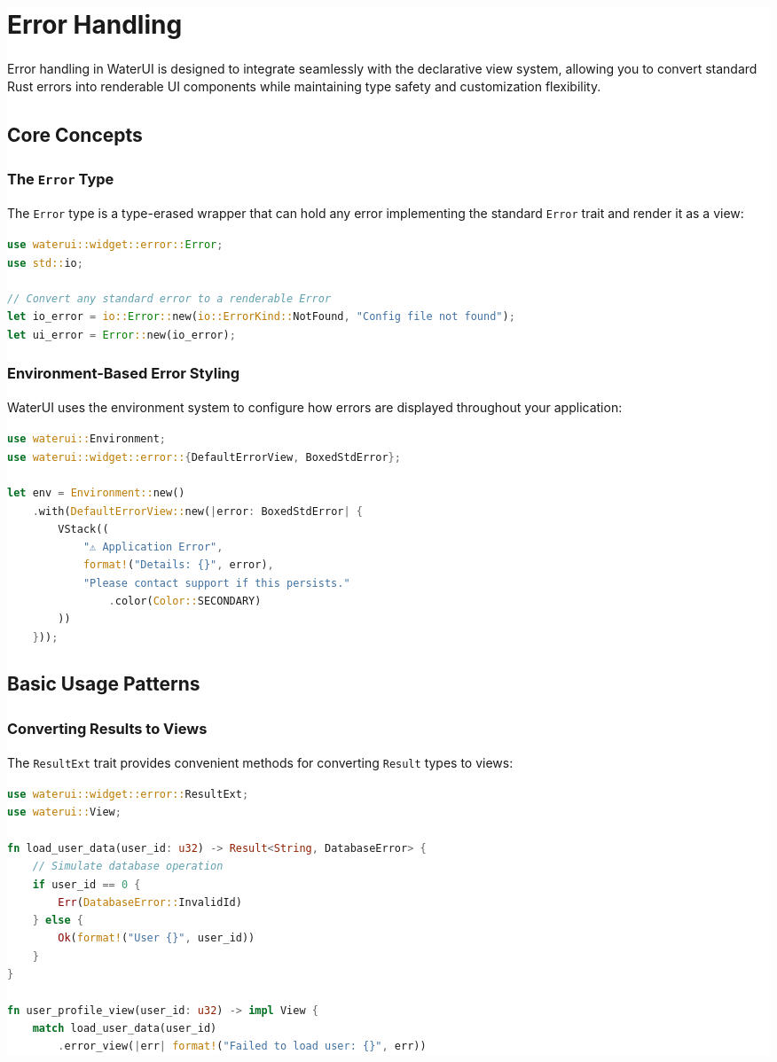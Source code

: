 # Error Handling

Error handling in WaterUI is designed to integrate seamlessly with the declarative view system, allowing you to convert standard Rust errors into renderable UI components while maintaining type safety and customization flexibility.

## Core Concepts

### The `Error` Type

The `Error` type is a type-erased wrapper that can hold any error implementing the standard `Error` trait and render it as a view:

```rust
use waterui::widget::error::Error;
use std::io;

// Convert any standard error to a renderable Error
let io_error = io::Error::new(io::ErrorKind::NotFound, "Config file not found");
let ui_error = Error::new(io_error);
```

### Environment-Based Error Styling

WaterUI uses the environment system to configure how errors are displayed throughout your application:

```rust
use waterui::Environment;
use waterui::widget::error::{DefaultErrorView, BoxedStdError};

let env = Environment::new()
    .with(DefaultErrorView::new(|error: BoxedStdError| {
        VStack((
            "⚠️ Application Error",
            format!("Details: {}", error),
            "Please contact support if this persists."
                .color(Color::SECONDARY)
        ))
    }));
```

## Basic Usage Patterns

### Converting Results to Views

The `ResultExt` trait provides convenient methods for converting `Result` types to views:

```rust
use waterui::widget::error::ResultExt;
use waterui::View;

fn load_user_data(user_id: u32) -> Result<String, DatabaseError> {
    // Simulate database operation
    if user_id == 0 {
        Err(DatabaseError::InvalidId)
    } else {
        Ok(format!("User {}", user_id))
    }
}

fn user_profile_view(user_id: u32) -> impl View {
    match load_user_data(user_id)
        .error_view(|err| format!("Failed to load user: {}", err))
```